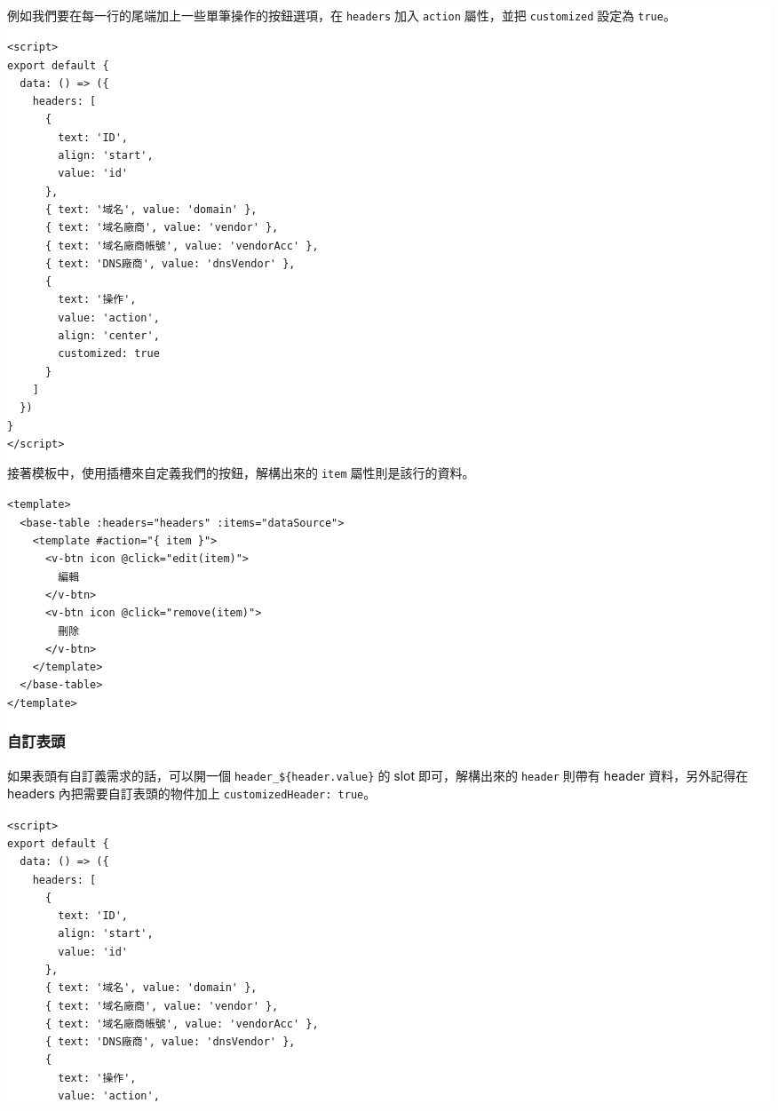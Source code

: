 例如我們要在每一行的尾端加上一些單筆操作的按鈕選項，在 `headers` 加入 `action` 屬性，並把 `customized` 設定為 `true`。

```vue
<script>
export default {
  data: () => ({
    headers: [
      {
        text: 'ID',
        align: 'start',
        value: 'id'
      },
      { text: '域名', value: 'domain' },
      { text: '域名廠商', value: 'vendor' },
      { text: '域名廠商帳號', value: 'vendorAcc' },
      { text: 'DNS廠商', value: 'dnsVendor' },
      {
        text: '操作',
        value: 'action',
        align: 'center',
        customized: true
      }
    ]
  })
}
</script>
```

接著模板中，使用插槽來自定義我們的按鈕，解構出來的 `item` 屬性則是該行的資料。

```vue
<template>
  <base-table :headers="headers" :items="dataSource">
    <template #action="{ item }">
      <v-btn icon @click="edit(item)">
        編輯
      </v-btn>
      <v-btn icon @click="remove(item)">
        刪除
      </v-btn>
    </template>
  </base-table>
</template>
```

### 自訂表頭

如果表頭有自訂義需求的話，可以開一個 `header_${header.value}` 的 slot 即可，解構出來的 `header` 則帶有 header 資料，另外記得在 headers 內把需要自訂表頭的物件加上 `customizedHeader: true`。

```vue
<script>
export default {
  data: () => ({
    headers: [
      {
        text: 'ID',
        align: 'start',
        value: 'id'
      },
      { text: '域名', value: 'domain' },
      { text: '域名廠商', value: 'vendor' },
      { text: '域名廠商帳號', value: 'vendorAcc' },
      { text: 'DNS廠商', value: 'dnsVendor' },
      {
        text: '操作',
        value: 'action',
```